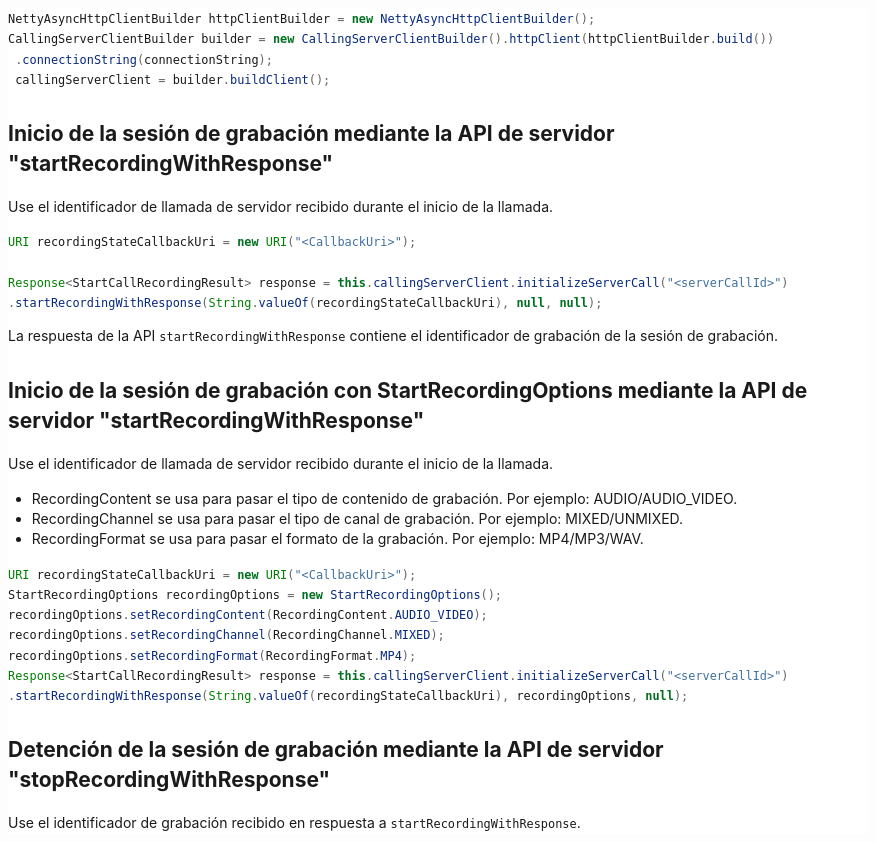 ```java
NettyAsyncHttpClientBuilder httpClientBuilder = new NettyAsyncHttpClientBuilder();
CallingServerClientBuilder builder = new CallingServerClientBuilder().httpClient(httpClientBuilder.build())
 .connectionString(connectionString);
 callingServerClient = builder.buildClient();
```

## <a name="start-recording-session-using-startrecordingwithresponse-server-api"></a>Inicio de la sesión de grabación mediante la API de servidor "startRecordingWithResponse"

Use el identificador de llamada de servidor recibido durante el inicio de la llamada.

```java
URI recordingStateCallbackUri = new URI("<CallbackUri>");

Response<StartCallRecordingResult> response = this.callingServerClient.initializeServerCall("<serverCallId>")
.startRecordingWithResponse(String.valueOf(recordingStateCallbackUri), null, null);
```
La respuesta de la API `startRecordingWithResponse` contiene el identificador de grabación de la sesión de grabación.

## <a name="start-recording-session-with-startrecordingoptions-using-startrecordingwithresponse-server-api"></a>Inicio de la sesión de grabación con StartRecordingOptions mediante la API de servidor "startRecordingWithResponse"

Use el identificador de llamada de servidor recibido durante el inicio de la llamada.

- RecordingContent se usa para pasar el tipo de contenido de grabación. Por ejemplo: AUDIO/AUDIO_VIDEO.
- RecordingChannel se usa para pasar el tipo de canal de grabación. Por ejemplo: MIXED/UNMIXED.
- RecordingFormat se usa para pasar el formato de la grabación. Por ejemplo: MP4/MP3/WAV.

```java
URI recordingStateCallbackUri = new URI("<CallbackUri>");
StartRecordingOptions recordingOptions = new StartRecordingOptions();
recordingOptions.setRecordingContent(RecordingContent.AUDIO_VIDEO);
recordingOptions.setRecordingChannel(RecordingChannel.MIXED);
recordingOptions.setRecordingFormat(RecordingFormat.MP4);
Response<StartCallRecordingResult> response = this.callingServerClient.initializeServerCall("<serverCallId>")
.startRecordingWithResponse(String.valueOf(recordingStateCallbackUri), recordingOptions, null);
```

## <a name="stop-recording-session-using-stoprecordingwithresponse-server-api"></a>Detención de la sesión de grabación mediante la API de servidor "stopRecordingWithResponse"

Use el identificador de grabación recibido en respuesta a `startRecordingWithResponse`.
